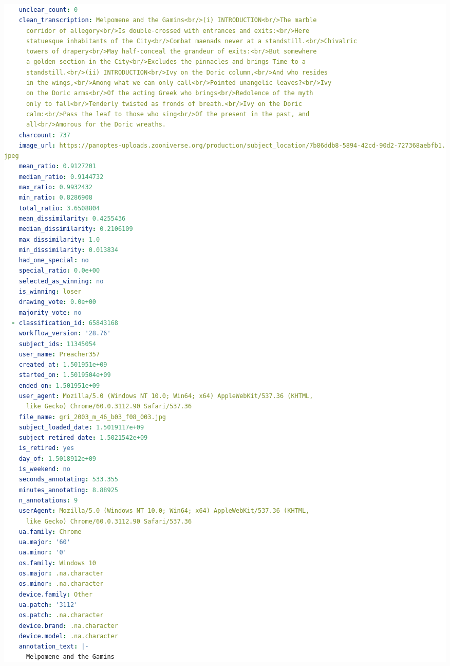 ```yaml
    unclear_count: 0
    clean_transcription: Melpomene and the Gamins<br/>(i) INTRODUCTION<br/>The marble
      corridor of allegory<br/>Is double-crossed with entrances and exits:<br/>Here
      statuesque inhabitants of the City<br/>Combat maenads never at a standstill.<br/>Chivalric
      towers of drapery<br/>May half-conceal the grandeur of exits:<br/>But somewhere
      a golden section in the City<br/>Excludes the pinnacles and brings Time to a
      standstill.<br/>(ii) INTRODUCTION<br/>Ivy on the Doric column,<br/>And who resides
      in the wings,<br/>Among what we can only call<br/>Pointed unangelic leaves?<br/>Ivy
      on the Doric arms<br/>Of the acting Greek who brings<br/>Redolence of the myth
      only to fall<br/>Tenderly twisted as fronds of breath.<br/>Ivy on the Doric
      calm:<br/>Pass the leaf to those who sing<br/>Of the present in the past, and
      all<br/>Amorous for the Doric wreaths.
    charcount: 737
    image_url: https://panoptes-uploads.zooniverse.org/production/subject_location/7b86ddb8-5894-42cd-90d2-727368aebfb1.jpeg
    mean_ratio: 0.9127201
    median_ratio: 0.9144732
    max_ratio: 0.9932432
    min_ratio: 0.8286908
    total_ratio: 3.6508804
    mean_dissimilarity: 0.4255436
    median_dissimilarity: 0.2106109
    max_dissimilarity: 1.0
    min_dissimilarity: 0.013834
    had_one_special: no
    special_ratio: 0.0e+00
    selected_as_winning: no
    is_winning: loser
    drawing_vote: 0.0e+00
    majority_vote: no
  - classification_id: 65843168
    workflow_version: '28.76'
    subject_ids: 11345054
    user_name: Preacher357
    created_at: 1.501951e+09
    started_on: 1.5019504e+09
    ended_on: 1.501951e+09
    user_agent: Mozilla/5.0 (Windows NT 10.0; Win64; x64) AppleWebKit/537.36 (KHTML,
      like Gecko) Chrome/60.0.3112.90 Safari/537.36
    file_name: gri_2003_m_46_b03_f08_003.jpg
    subject_loaded_date: 1.5019117e+09
    subject_retired_date: 1.5021542e+09
    is_retired: yes
    day_of: 1.5018912e+09
    is_weekend: no
    seconds_annotating: 533.355
    minutes_annotating: 8.88925
    n_annotations: 9
    userAgent: Mozilla/5.0 (Windows NT 10.0; Win64; x64) AppleWebKit/537.36 (KHTML,
      like Gecko) Chrome/60.0.3112.90 Safari/537.36
    ua.family: Chrome
    ua.major: '60'
    ua.minor: '0'
    os.family: Windows 10
    os.major: .na.character
    os.minor: .na.character
    device.family: Other
    ua.patch: '3112'
    os.patch: .na.character
    device.brand: .na.character
    device.model: .na.character
    annotation_text: |-
      Melpomene and the Gamins
```